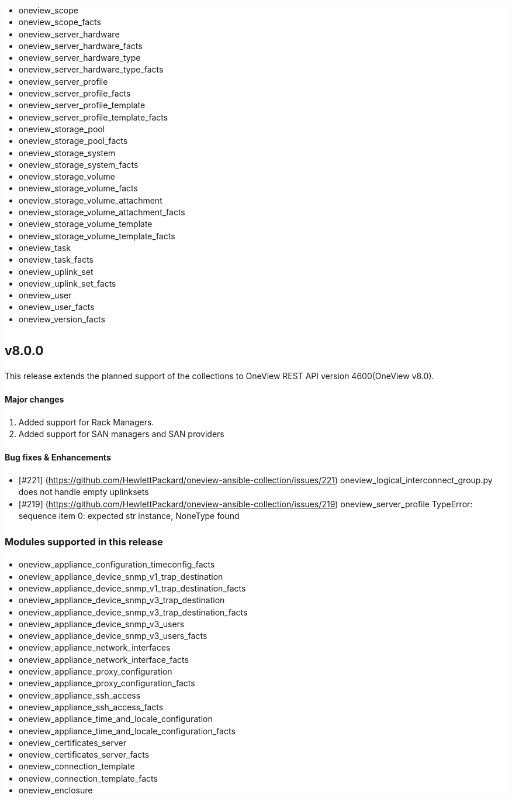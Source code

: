 - oneview_scope
- oneview_scope_facts
- oneview_server_hardware
- oneview_server_hardware_facts
- oneview_server_hardware_type
- oneview_server_hardware_type_facts
- oneview_server_profile
- oneview_server_profile_facts
- oneview_server_profile_template
- oneview_server_profile_template_facts
- oneview_storage_pool
- oneview_storage_pool_facts
- oneview_storage_system
- oneview_storage_system_facts
- oneview_storage_volume
- oneview_storage_volume_facts
- oneview_storage_volume_attachment
- oneview_storage_volume_attachment_facts
- oneview_storage_volume_template
- oneview_storage_volume_template_facts
- oneview_task
- oneview_task_facts
- oneview_uplink_set
- oneview_uplink_set_facts
- oneview_user
- oneview_user_facts
- oneview_version_facts

## v8.0.0
This release extends the planned support of the collections to OneView REST API version 4600(OneView v8.0).
#### Major changes
 1. Added support for Rack Managers.
 2. Added support for SAN managers and SAN providers

#### Bug fixes & Enhancements
- [#221] (https://github.com/HewlettPackard/oneview-ansible-collection/issues/221) oneview_logical_interconnect_group.py does not handle empty uplinksets
- [#219] (https://github.com/HewlettPackard/oneview-ansible-collection/issues/219) oneview_server_profile TypeError: sequence item 0: expected str instance, NoneType found

### Modules supported in this release
- oneview_appliance_configuration_timeconfig_facts
- oneview_appliance_device_snmp_v1_trap_destination
- oneview_appliance_device_snmp_v1_trap_destination_facts
- oneview_appliance_device_snmp_v3_trap_destination
- oneview_appliance_device_snmp_v3_trap_destination_facts
- oneview_appliance_device_snmp_v3_users
- oneview_appliance_device_snmp_v3_users_facts
- oneview_appliance_network_interfaces
- oneview_appliance_network_interface_facts
- oneview_appliance_proxy_configuration
- oneview_appliance_proxy_configuration_facts
- oneview_appliance_ssh_access
- oneview_appliance_ssh_access_facts
- oneview_appliance_time_and_locale_configuration
- oneview_appliance_time_and_locale_configuration_facts
- oneview_certificates_server
- oneview_certificates_server_facts
- oneview_connection_template
- oneview_connection_template_facts
- oneview_enclosure